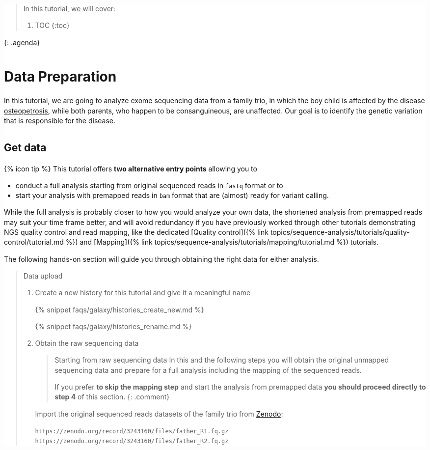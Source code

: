 > <agenda-title></agenda-title>
>
> In this tutorial, we will cover:
>
> 1. TOC
> {:toc}
>
{: .agenda}

# Data Preparation

In this tutorial, we are going to analyze exome sequencing data from a family
trio, in which the boy child is affected by the disease
[osteopetrosis](https://ghr.nlm.nih.gov/condition/osteopetrosis/), while both
parents, who happen to be consanguineous, are unaffected. Our goal is to
identify the genetic variation that is responsible for the disease.

## Get data

{% icon tip %} This tutorial offers **two alternative entry points** allowing
you to

- conduct a full analysis starting from original sequenced reads in `fastq`
  format or to
- start your analysis with premapped reads in `bam` format that are (almost)
  ready for variant calling.

While the full analysis is probably closer to how you would analyze your own
data, the shortened analysis from premapped reads may suit your time frame
better, and will avoid redundancy if you have previously worked through other
tutorials demonstrating NGS quality control and read mapping, like the
dedicated
[Quality control]({% link topics/sequence-analysis/tutorials/quality-control/tutorial.md %})
and [Mapping]({% link topics/sequence-analysis/tutorials/mapping/tutorial.md %})
tutorials.

The following hands-on section will guide you through obtaining the right
data for either analysis.

> <hands-on-title>Data upload</hands-on-title>
>
> 1. Create a new history for this tutorial and give it a meaningful name
>
>    {% snippet faqs/galaxy/histories_create_new.md %}
>
>    {% snippet faqs/galaxy/histories_rename.md %}
>
> 2. Obtain the raw sequencing data
>
>    > <comment-title>Starting from raw sequencing data</comment-title>
>    > In this and the following steps you will obtain the original unmapped
>    > sequencing data and prepare for a full analysis including the mapping of
>    > the sequenced reads.
>    >
>    > If you prefer **to skip the mapping step** and start the analysis from
>    > premapped data **you should proceed directly to step 4** of this
>    > section.
>    {: .comment}
>
>    Import the original sequenced reads datasets of the family trio from
>    [Zenodo](https://zenodo.org/record/3054169):
>    ```
>    https://zenodo.org/record/3243160/files/father_R1.fq.gz
>    https://zenodo.org/record/3243160/files/father_R2.fq.gz